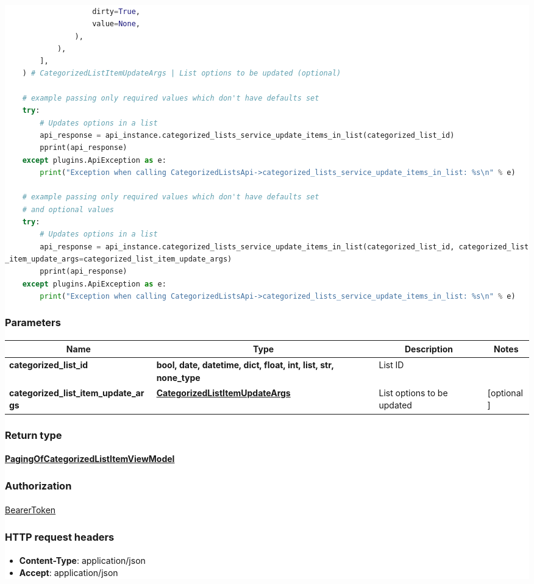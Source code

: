 ```python
                    dirty=True,
                    value=None,
                ),
            ),
        ],
    ) # CategorizedListItemUpdateArgs | List options to be updated (optional)

    # example passing only required values which don't have defaults set
    try:
        # Updates options in a list
        api_response = api_instance.categorized_lists_service_update_items_in_list(categorized_list_id)
        pprint(api_response)
    except plugins.ApiException as e:
        print("Exception when calling CategorizedListsApi->categorized_lists_service_update_items_in_list: %s\n" % e)

    # example passing only required values which don't have defaults set
    # and optional values
    try:
        # Updates options in a list
        api_response = api_instance.categorized_lists_service_update_items_in_list(categorized_list_id, categorized_list_item_update_args=categorized_list_item_update_args)
        pprint(api_response)
    except plugins.ApiException as e:
        print("Exception when calling CategorizedListsApi->categorized_lists_service_update_items_in_list: %s\n" % e)
```


### Parameters

Name | Type | Description  | Notes
------------- | ------------- | ------------- | -------------
 **categorized_list_id** | **bool, date, datetime, dict, float, int, list, str, none_type**| List ID |
 **categorized_list_item_update_args** | [**CategorizedListItemUpdateArgs**](CategorizedListItemUpdateArgs.md)| List options to be updated | [optional]

### Return type

[**PagingOfCategorizedListItemViewModel**](PagingOfCategorizedListItemViewModel.md)

### Authorization

[BearerToken](../README.md#BearerToken)

### HTTP request headers

 - **Content-Type**: application/json
 - **Accept**: application/json
